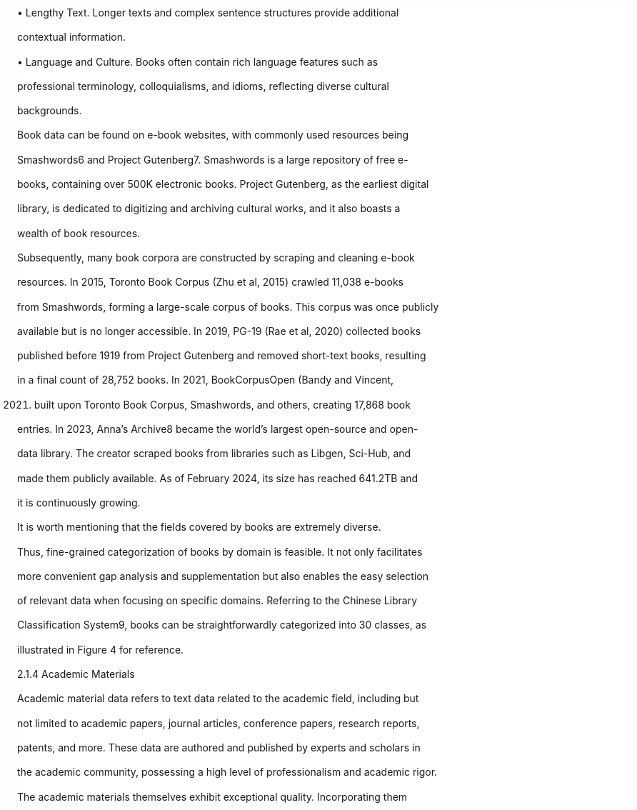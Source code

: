 • Lengthy Text. Longer texts and complex sentence structures provide additional

contextual information.

• Language and Culture. Books often contain rich language features such as

professional terminology, colloquialisms, and idioms, reflecting diverse cultural

backgrounds.

Book data can be found on e-book websites, with commonly used resources being

Smashwords6 and Project Gutenberg7. Smashwords is a large repository of free e-

books, containing over 500K electronic books. Project Gutenberg, as the earliest digital

library, is dedicated to digitizing and archiving cultural works, and it also boasts a

wealth of book resources.

Subsequently, many book corpora are constructed by scraping and cleaning e-book

resources. In 2015, Toronto Book Corpus (Zhu et al, 2015) crawled 11,038 e-books

from Smashwords, forming a large-scale corpus of books. This corpus was once publicly

available but is no longer accessible. In 2019, PG-19 (Rae et al, 2020) collected books

published before 1919 from Project Gutenberg and removed short-text books, resulting

in a final count of 28,752 books. In 2021, BookCorpusOpen (Bandy and Vincent,

2021) built upon Toronto Book Corpus, Smashwords, and others, creating 17,868 book

entries. In 2023, Anna’s Archive8 became the world’s largest open-source and open-

data library. The creator scraped books from libraries such as Libgen, Sci-Hub, and

made them publicly available. As of February 2024, its size has reached 641.2TB and

it is continuously growing.

It is worth mentioning that the fields covered by books are extremely diverse.

Thus, fine-grained categorization of books by domain is feasible. It not only facilitates

more convenient gap analysis and supplementation but also enables the easy selection

of relevant data when focusing on specific domains. Referring to the Chinese Library

Classification System9, books can be straightforwardly categorized into 30 classes, as

illustrated in Figure 4 for reference.

2.1.4 Academic Materials

Academic material data refers to text data related to the academic field, including but

not limited to academic papers, journal articles, conference papers, research reports,

patents, and more. These data are authored and published by experts and scholars in

the academic community, possessing a high level of professionalism and academic rigor.

The academic materials themselves exhibit exceptional quality. Incorporating them
